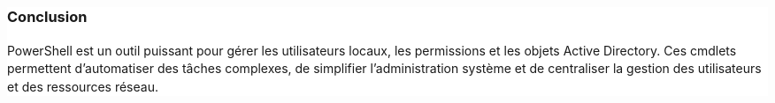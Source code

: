 
### **Conclusion**
PowerShell est un outil puissant pour gérer les utilisateurs locaux, les permissions et les objets Active Directory. Ces cmdlets permettent d’automatiser des tâches complexes, de simplifier l’administration système et de centraliser la gestion des utilisateurs et des ressources réseau.
